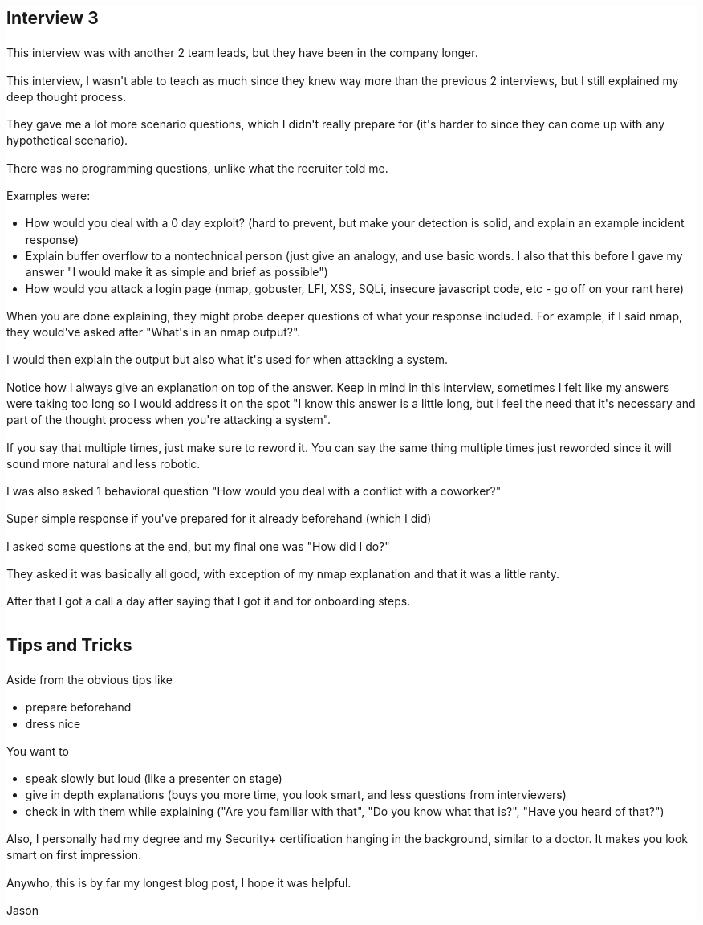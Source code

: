 ## Interview 3

This interview was with another 2 team leads, but they have been in the company longer.

This interview, I wasn't able to teach as much since they knew way more than the previous 2 interviews, but I still explained my deep thought process.

They gave me a lot more scenario questions, which I didn't really prepare for (it's harder to since they can come up with any hypothetical scenario). 

There was no programming questions, unlike what the recruiter told me.

Examples were:
 - How would you deal with a 0 day exploit? (hard to prevent, but make your detection is solid, and explain an example incident response) 
 - Explain buffer overflow to a nontechnical person (just give an analogy, and use basic words. I also that this before I gave my answer "I would make it as simple and brief as possible")
 - How would you attack a login page (nmap, gobuster, LFI, XSS, SQLi, insecure javascript code, etc - go off on your rant here)

When you are done explaining, they might probe deeper questions of what your response included. For example, if I said nmap, they would've asked after "What's in an nmap output?".

I would then explain the output but also what it's used for when attacking a system.

Notice how I always give an explanation on top of the answer. Keep in mind in this interview, sometimes I felt like my answers were taking too long so I would address it on the spot "I know this answer is a little long, but I feel the need that it's necessary and part of the thought process when you're attacking a system". 

If you say that multiple times, just make sure to reword it. You can say the same thing multiple times just reworded since it will sound more natural and less robotic.

I was also asked 1 behavioral question "How would you deal with a conflict with a coworker?"

Super simple response if you've prepared for it already beforehand (which I did)

I asked some questions at the end, but my final one was "How did I do?"

They asked it was basically all good, with exception of my nmap explanation and that it was a little ranty.

After that I got a call a day after saying that I got it and for onboarding steps.

## Tips and Tricks

Aside from the obvious tips like
 - prepare beforehand
 - dress nice
 
You want to
 - speak slowly but loud (like a presenter on stage)
 - give in depth explanations (buys you more time, you look smart, and less questions from interviewers)
 - check in with them while explaining ("Are you familiar with that", "Do you know what that is?", "Have you heard of that?")
 
Also, I personally had my degree and my Security+ certification hanging in the background, similar to a doctor. It makes you look smart on first impression.

Anywho, this is by far my longest blog post, I hope it was helpful.

Jason
